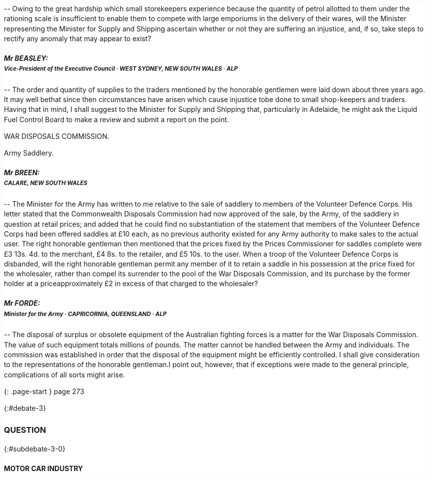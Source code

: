 -- Owing to the great hardship which small storekeepers experience because the quantity of petrol allotted to them under the rationing scale is insufficient to enable them to compete with large emporiums in the delivery of their wares, will the Minister representing the Minister for Supply and Shipping ascertain whether or not they are suffering an injustice, and, if so, take steps to rectify any anomaly that may appear to exist? 

##### Mr BEASLEY:<br><small class="text-muted">Vice-President of the Executive Council &middot; WEST SYDNEY, NEW SOUTH WALES &middot; ALP</small>

-- The order and quantity of supplies to the traders mentioned by the honorable gentlemen were laid down about three years ago. It may well bethat since then circumstances have arisen which cause injustice tobe done to small shop-keepers and traders. Having that in mind, I shall suggest to the Minister for Supply and Shipping that, particularly in Adelaide, he might ask the Liquid Fuel Control Board to make a review and submit a report on the point. 

WAR DISPOSALS COMMISSION. 

Army Saddlery. 

##### Mr BREEN:<br><small class="text-muted">CALARE, NEW SOUTH WALES</small>

-- The Minister for the Army has written to me relative to the sale of saddlery to members of the Volunteer Defence Corps. His letter stated that the Commonwealth Disposals Commission had now approved of the sale, by the Army, of the saddlery in question at retail prices; and added that he could find no substantiation of the statement that members of the Volunteer Defence Corps had been offered saddles at £10 each, as no previous authority existed for any Army authority to make sales to the actual user. The right honorable gentleman then mentioned that the prices fixed by the Prices Commissioner for saddles complete were £3 13s. 4d. to the merchant, £4 8s. to the retailer, and £5 10s. to the user. When a troop of the Volunteer Defence Corps is disbanded, will the right honorable gentleman permit any member of it to retain a saddle in his possession at the price fixed for the wholesaler, rather than compel its surrender to the pool of the War Disposals Commission, and its purchase by the former holder at a priceapproximately £2 in excess of that charged to the wholesaler? 

##### Mr FORDE:<br><small class="text-muted">Minister for the Army &middot; CAPRICORNIA, QUEENSLAND &middot; ALP</small>

-- The disposal of surplus or obsolete equipment of the Australian fighting forces is a matter for the War Disposals Commission. The value of such equipment totals millions of pounds. The matter cannot be handled between the Army and individuals. The commission was established in order that the disposal of the equipment might be efficiently controlled. I shall give consideration to the representations of the honorable gentleman.I point out, however, that if exceptions were made to the general principle, complications of all sorts might arise. 

{: .page-start }
page 273

{:#debate-3}
### QUESTION

{:#subdebate-3-0}
#### MOTOR CAR INDUSTRY
